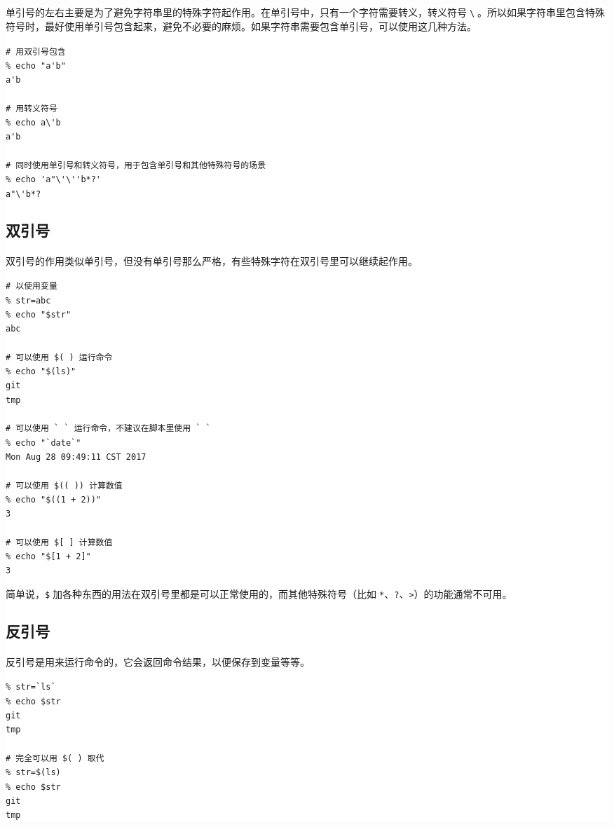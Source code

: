 单引号的左右主要是为了避免字符串里的特殊字符起作用。在单引号中，只有一个字符需要转义，转义符号 `\` 。所以如果字符串里包含特殊符号时，最好使用单引号包含起来，避免不必要的麻烦。如果字符串需要包含单引号，可以使用这几种方法。

```
# 用双引号包含
% echo "a'b"
a'b

# 用转义符号
% echo a\'b
a'b

# 同时使用单引号和转义符号，用于包含单引号和其他特殊符号的场景
% echo 'a"\'\''b*?'
a"\'b*?
```

## 双引号

双引号的作用类似单引号，但没有单引号那么严格，有些特殊字符在双引号里可以继续起作用。

```
# 以使用变量
% str=abc
% echo "$str"
abc

# 可以使用 $( ) 运行命令
% echo "$(ls)"
git
tmp

# 可以使用 ` ` 运行命令，不建议在脚本里使用 ` `
% echo "`date`"
Mon Aug 28 09:49:11 CST 2017

# 可以使用 $(( )) 计算数值
% echo "$((1 + 2))"
3

# 可以使用 $[ ] 计算数值
% echo "$[1 + 2]"
3
```

简单说，`$` 加各种东西的用法在双引号里都是可以正常使用的，而其他特殊符号（比如 `*`、`?`、`>`）的功能通常不可用。

## 反引号

反引号是用来运行命令的，它会返回命令结果，以便保存到变量等等。

```
% str=`ls`
% echo $str
git
tmp

# 完全可以用 $( ) 取代
% str=$(ls)
% echo $str
git
tmp
```
